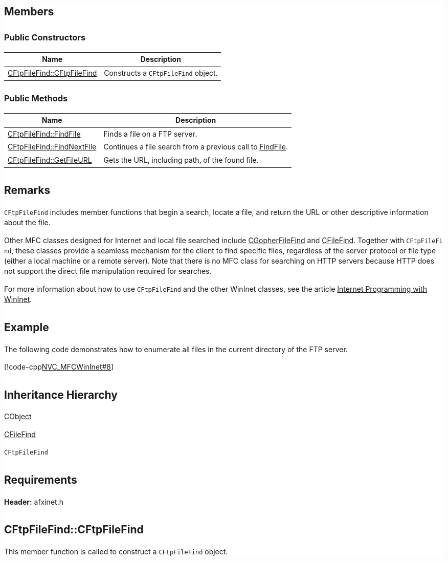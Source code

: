 ## Members  
  
### Public Constructors  
  
|Name|Description|  
|----------|-----------------|  
|[CFtpFileFind::CFtpFileFind](#cftpfilefind__cftpfilefind)|Constructs a `CFtpFileFind` object.|  
  
### Public Methods  
  
|Name|Description|  
|----------|-----------------|  
|[CFtpFileFind::FindFile](#cftpfilefind__findfile)|Finds a file on a FTP server.|  
|[CFtpFileFind::FindNextFile](#cftpfilefind__findnextfile)|Continues a file search from a previous call to [FindFile](#cftpfilefind__findfile).|  
|[CFtpFileFind::GetFileURL](#cftpfilefind__getfileurl)|Gets the URL, including path, of the found file.|  
  
## Remarks  
 `CFtpFileFind` includes member functions that begin a search, locate a file, and return the URL or other descriptive information about the file.  
  
 Other MFC classes designed for Internet and local file searched include [CGopherFileFind](../../mfc/reference/cgopherfilefind-class.md) and [CFileFind](../../mfc/reference/cfilefind-class.md). Together with `CFtpFileFind`, these classes provide a seamless mechanism for the client to find specific files, regardless of the server protocol or file type (either a local machine or a remote server). Note that there is no MFC class for searching on HTTP servers because HTTP does not support the direct file manipulation required for searches.  
  
 For more information about how to use `CFtpFileFind` and the other WinInet classes, see the article [Internet Programming with WinInet](../../mfc/win32-internet-extensions-wininet.md).  
  
## Example  
 The following code demonstrates how to enumerate all files in the current directory of the FTP server.  
  
 [!code-cpp[NVC_MFCWinInet#8](../../mfc/codesnippet/cpp/cftpfilefind-class_1.cpp)]  
  
## Inheritance Hierarchy  
 [CObject](../../mfc/reference/cobject-class.md)  
  
 [CFileFind](../../mfc/reference/cfilefind-class.md)  
  
 `CFtpFileFind`  
  
## Requirements  
 **Header:** afxinet.h  
  
##  <a name="cftpfilefind__cftpfilefind"></a>  CFtpFileFind::CFtpFileFind  
 This member function is called to construct a `CFtpFileFind` object.  
  